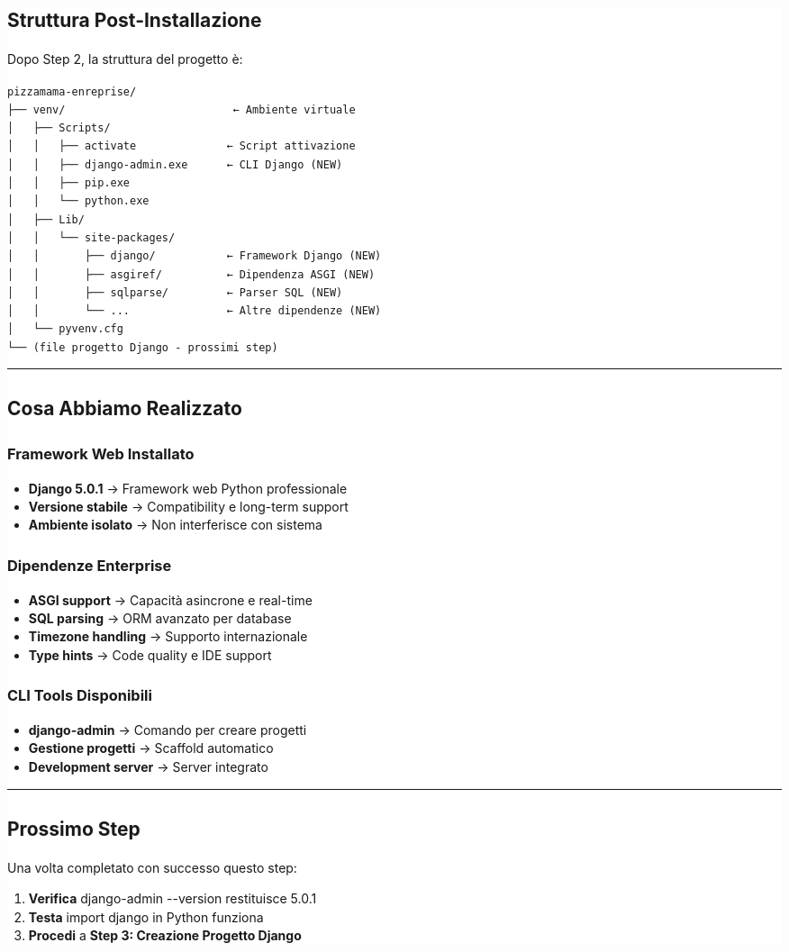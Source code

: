 
## Struttura Post-Installazione

Dopo Step 2, la struttura del progetto è:

```
pizzamama-enreprise/
├── venv/                          ← Ambiente virtuale
│   ├── Scripts/
│   │   ├── activate              ← Script attivazione
│   │   ├── django-admin.exe      ← CLI Django (NEW)
│   │   ├── pip.exe
│   │   └── python.exe
│   ├── Lib/
│   │   └── site-packages/
│   │       ├── django/           ← Framework Django (NEW)
│   │       ├── asgiref/          ← Dipendenza ASGI (NEW)
│   │       ├── sqlparse/         ← Parser SQL (NEW)
│   │       └── ...               ← Altre dipendenze (NEW)
│   └── pyvenv.cfg
└── (file progetto Django - prossimi step)
```

---

## Cosa Abbiamo Realizzato

### **Framework Web Installato**
- **Django 5.0.1** → Framework web Python professionale
- **Versione stabile** → Compatibility e long-term support
- **Ambiente isolato** → Non interferisce con sistema

### **Dipendenze Enterprise**
- **ASGI support** → Capacità asincrone e real-time
- **SQL parsing** → ORM avanzato per database
- **Timezone handling** → Supporto internazionale
- **Type hints** → Code quality e IDE support

### **CLI Tools Disponibili**
- **django-admin** → Comando per creare progetti
- **Gestione progetti** → Scaffold automatico
- **Development server** → Server integrato

---

## Prossimo Step

Una volta completato con successo questo step:

1. **Verifica** django-admin --version restituisce 5.0.1
2. **Testa** import django in Python funziona
3. **Procedi** a **Step 3: Creazione Progetto Django**
